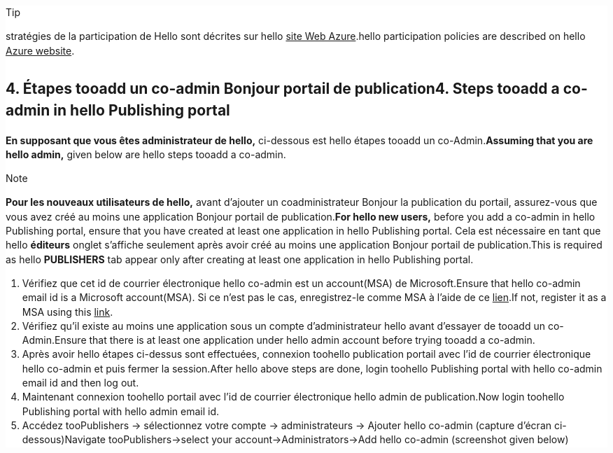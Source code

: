 > [!TIP]
> <span data-ttu-id="e8f0d-256">stratégies de la participation de Hello sont décrites sur hello [site Web Azure](https://azure.microsoft.com/support/legal/marketplace/participation-policies/).</span><span class="sxs-lookup"><span data-stu-id="e8f0d-256">hello participation policies are described on hello [Azure website](https://azure.microsoft.com/support/legal/marketplace/participation-policies/).</span></span>
>
>

## <a name="4-steps-tooadd-a-co-admin-in-hello-publishing-portal"></a><span data-ttu-id="e8f0d-257">4. Étapes tooadd un co-admin Bonjour portail de publication</span><span class="sxs-lookup"><span data-stu-id="e8f0d-257">4. Steps tooadd a co-admin in hello Publishing portal</span></span>
<span data-ttu-id="e8f0d-258">**En supposant que vous êtes administrateur de hello,** ci-dessous est hello étapes tooadd un co-Admin.</span><span class="sxs-lookup"><span data-stu-id="e8f0d-258">**Assuming that you are hello admin,** given below are hello steps tooadd a co-admin.</span></span>

> [!NOTE]
> <span data-ttu-id="e8f0d-259">**Pour les nouveaux utilisateurs de hello,** avant d’ajouter un coadministrateur Bonjour la publication du portail, assurez-vous que vous avez créé au moins une application Bonjour portail de publication.</span><span class="sxs-lookup"><span data-stu-id="e8f0d-259">**For hello new users,** before you add a co-admin in hello Publishing portal, ensure that you have created at least one application in hello Publishing portal.</span></span> <span data-ttu-id="e8f0d-260">Cela est nécessaire en tant que hello **éditeurs** onglet s’affiche seulement après avoir créé au moins une application Bonjour portail de publication.</span><span class="sxs-lookup"><span data-stu-id="e8f0d-260">This is required as hello **PUBLISHERS** tab appear only after creating at least one application in hello Publishing portal.</span></span>
>
>

1. <span data-ttu-id="e8f0d-261">Vérifiez que cet id de courrier électronique hello co-admin est un account(MSA) de Microsoft.</span><span class="sxs-lookup"><span data-stu-id="e8f0d-261">Ensure that hello co-admin email id is a Microsoft account(MSA).</span></span> <span data-ttu-id="e8f0d-262">Si ce n’est pas le cas, enregistrez-le comme MSA à l’aide de ce [lien](https://signup.live.com/signup?uaid=0089f09ccae94043a0f07c2aaf928831&lic=1).</span><span class="sxs-lookup"><span data-stu-id="e8f0d-262">If not, register it as a MSA using this [link](https://signup.live.com/signup?uaid=0089f09ccae94043a0f07c2aaf928831&lic=1).</span></span>
2. <span data-ttu-id="e8f0d-263">Vérifiez qu’il existe au moins une application sous un compte d’administrateur hello avant d’essayer de tooadd un co-Admin.</span><span class="sxs-lookup"><span data-stu-id="e8f0d-263">Ensure that there is at least one application under hello admin account before trying tooadd a co-admin.</span></span>
3. <span data-ttu-id="e8f0d-264">Après avoir hello étapes ci-dessus sont effectuées, connexion toohello publication portail avec l’id de courrier électronique hello co-admin et puis fermer la session.</span><span class="sxs-lookup"><span data-stu-id="e8f0d-264">After hello above steps are done, login toohello Publishing portal with hello co-admin email id and then log out.</span></span>
4. <span data-ttu-id="e8f0d-265">Maintenant connexion toohello portail avec l’id de courrier électronique hello admin de publication.</span><span class="sxs-lookup"><span data-stu-id="e8f0d-265">Now login toohello Publishing portal with hello admin email id.</span></span>
5. <span data-ttu-id="e8f0d-266">Accédez tooPublishers -> sélectionnez votre compte -> administrateurs -> Ajouter hello co-admin (capture d’écran ci-dessous)</span><span class="sxs-lookup"><span data-stu-id="e8f0d-266">Navigate tooPublishers->select your account->Administrators->Add hello co-admin (screenshot given below)</span></span>


[link-msdndoc]: https://msdn.microsoft.com/library/jj552460.aspx
[link-sellerdashboard]: http://sellerdashboard.microsoft.com/
[link-pubportal]: https://publish.windowsazure.com